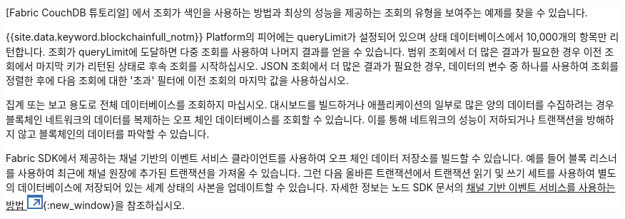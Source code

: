 [Fabric CouchDB 튜토리얼] ![외부 링크 아이콘](https://hyperledger-fabric.readthedocs.io/en/release-1.4/couchdb_tutorial.html#use-best-practices-for-queries-and-indexes)에서 조회가 색인을 사용하는 방법과 최상의 성능을 제공하는 조회의 유형을 보여주는 예제를 찾을 수 있습니다.

{{site.data.keyword.blockchainfull_notm}} Platform의 피어에는 queryLimit가 설정되어
있으며 상태 데이터베이스에서 10,000개의 항목만 리턴합니다. 조회가 queryLimit에 도달하면
다중 조회를 사용하여 나머지 결과를 얻을 수 있습니다. 범위 조회에서 더 많은 결과가 필요한 경우 이전 조회에서 마지막 키가 리턴된 상태로 후속 조회를
시작하십시오. JSON 조회에서 더 많은 결과가 필요한 경우, 데이터의 변수 중 하나를 사용하여 조회를 정렬한 후에 다음 조회에 대한 '초과' 필터에 이전 조회의 마지막 값을 사용하십시오.

집계 또는 보고 용도로 전체 데이터베이스를 조회하지 마십시오. 대시보드를 빌드하거나 애플리케이션의 일부로 많은 양의
데이터를 수집하려는 경우 블록체인 네트워크의 데이터를 복제하는 오프 체인 데이터베이스를 조회할 수 있습니다. 이를 통해 네트워크의 성능이 저하되거나 트랜잭션을 방해하지 않고 블록체인의 데이터를 파악할 수 있습니다.

Fabric SDK에서 제공하는 채널 기반의 이벤트 서비스 클라이언트를 사용하여 오프 체인 데이터 저장소를 빌드할 수 있습니다. 예를 들어 블록 리스너를 사용하여 최근에 채널 원장에 추가된 트랜잭션을 가져올 수 있습니다. 그런 다음 올바른 트랜잭션에서 트랜잭션 읽기 및 쓰기 세트를 사용하여 별도의 데이터베이스에 저장되어 있는 세계 상태의 사본을
업데이트할 수 있습니다. 자세한 정보는 노드 SDK 문서의 [채널 기반 이벤트 서비스를 사용하는 방법 ![외부 링크 아이콘](images/external_link.svg "외부 링크 아이콘")](https://fabric-sdk-node.github.io/tutorial-channel-events.html "채널 기반 이벤트 서비스를 사용하는 방법"){:new_window}을 참조하십시오.

